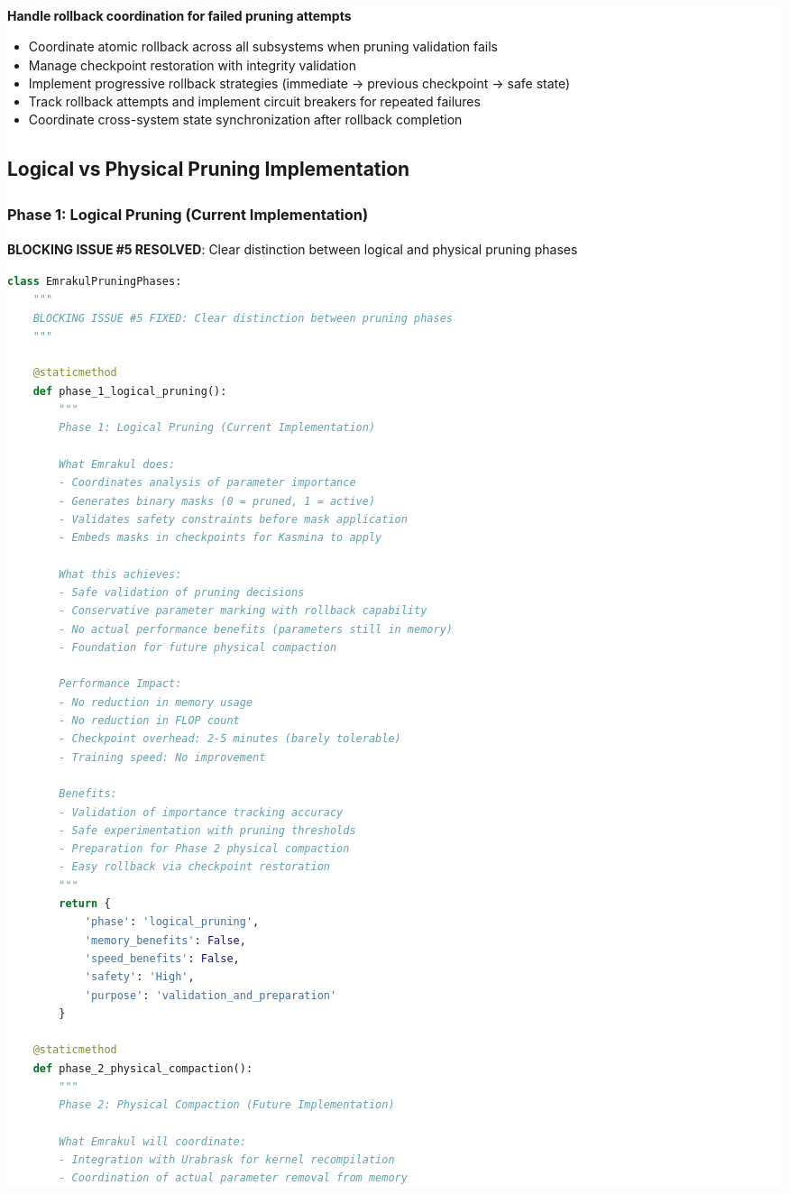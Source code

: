 **Handle rollback coordination for failed pruning attempts**
- Coordinate atomic rollback across all subsystems when pruning validation fails
- Manage checkpoint restoration with integrity validation
- Implement progressive rollback strategies (immediate → previous checkpoint → safe state)
- Track rollback attempts and implement circuit breakers for repeated failures
- Coordinate cross-system state synchronization after rollback completion

## Logical vs Physical Pruning Implementation

### Phase 1: Logical Pruning (Current Implementation)

**BLOCKING ISSUE #5 RESOLVED**: Clear distinction between logical and physical pruning phases

```python
class EmrakulPruningPhases:
    """
    BLOCKING ISSUE #5 FIXED: Clear distinction between pruning phases
    """

    @staticmethod
    def phase_1_logical_pruning():
        """
        Phase 1: Logical Pruning (Current Implementation)

        What Emrakul does:
        - Coordinates analysis of parameter importance
        - Generates binary masks (0 = pruned, 1 = active)
        - Validates safety constraints before mask application
        - Embeds masks in checkpoints for Kasmina to apply

        What this achieves:
        - Safe validation of pruning decisions
        - Conservative parameter marking with rollback capability
        - No actual performance benefits (parameters still in memory)
        - Foundation for future physical compaction

        Performance Impact:
        - No reduction in memory usage
        - No reduction in FLOP count
        - Checkpoint overhead: 2-5 minutes (barely tolerable)
        - Training speed: No improvement

        Benefits:
        - Validation of importance tracking accuracy
        - Safe experimentation with pruning thresholds
        - Preparation for Phase 2 physical compaction
        - Easy rollback via checkpoint restoration
        """
        return {
            'phase': 'logical_pruning',
            'memory_benefits': False,
            'speed_benefits': False,
            'safety': 'High',
            'purpose': 'validation_and_preparation'
        }

    @staticmethod
    def phase_2_physical_compaction():
        """
        Phase 2: Physical Compaction (Future Implementation)

        What Emrakul will coordinate:
        - Integration with Urabrask for kernel recompilation
        - Coordination of actual parameter removal from memory
```